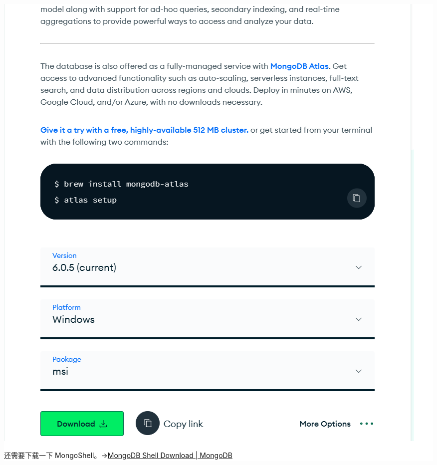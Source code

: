 ![](../img/Snipaste_2023-03-31_15-48-42.png)

还需要下载一下 MongoShell。->[MongoDB Shell Download | MongoDB](https://www.mongodb.com/try/download/shell)
